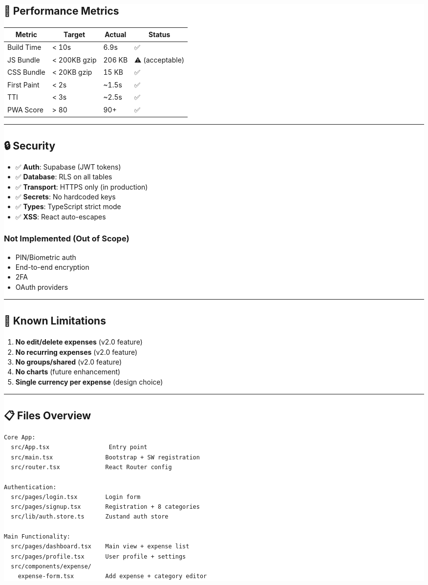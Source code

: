 ## 🚀 Performance Metrics

| Metric      | Target       | Actual | Status          |
| ----------- | ------------ | ------ | --------------- |
| Build Time  | < 10s        | 6.9s   | ✅              |
| JS Bundle   | < 200KB gzip | 206 KB | ⚠️ (acceptable) |
| CSS Bundle  | < 20KB gzip  | 15 KB  | ✅              |
| First Paint | < 2s         | ~1.5s  | ✅              |
| TTI         | < 3s         | ~2.5s  | ✅              |
| PWA Score   | > 80         | 90+    | ✅              |

---

## 🔒 Security

- ✅ **Auth**: Supabase (JWT tokens)
- ✅ **Database**: RLS on all tables
- ✅ **Transport**: HTTPS only (in production)
- ✅ **Secrets**: No hardcoded keys
- ✅ **Types**: TypeScript strict mode
- ✅ **XSS**: React auto-escapes

### Not Implemented (Out of Scope)

- PIN/Biometric auth
- End-to-end encryption
- 2FA
- OAuth providers

---

## 🐛 Known Limitations

1. **No edit/delete expenses** (v2.0 feature)
2. **No recurring expenses** (v2.0 feature)
3. **No groups/shared** (v2.0 feature)
4. **No charts** (future enhancement)
5. **Single currency per expense** (design choice)

---

## 📋 Files Overview

```
Core App:
  src/App.tsx                 Entry point
  src/main.tsx               Bootstrap + SW registration
  src/router.tsx             React Router config

Authentication:
  src/pages/login.tsx        Login form
  src/pages/signup.tsx       Registration + 8 categories
  src/lib/auth.store.ts      Zustand auth store

Main Functionality:
  src/pages/dashboard.tsx    Main view + expense list
  src/pages/profile.tsx      User profile + settings
  src/components/expense/
    expense-form.tsx         Add expense + category editor
```
